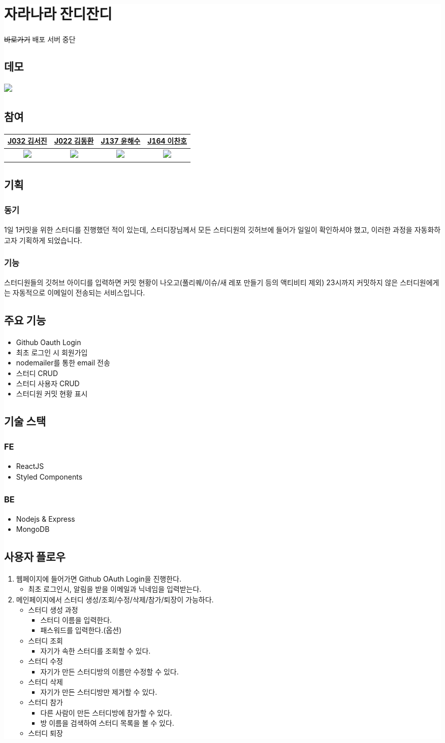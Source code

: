 # 자라나라 잔디잔디
~~바로가기~~ 배포 서버 중단
## 데모
<img src="https://blog.kakaocdn.net/dn/vYY7V/btrfXxIFwJk/oEOV0KBLEsllYJsHzjK5a1/img.gif" />

## 참여

[J032 김서진](https://github.com/SeojinSeojin)|[J022 김동환](https://github.com/gidskql6671)|[J137 윤해수](https://github.com/haesoo-y)|[J164 이찬호](https://github.com/ChanHoLee275)
|:---:|:---:|:---:|:---:|
<img src="https://github.com/SeojinSeojin.png">|<img src="https://github.com/gidskql6671.png">|<img src="https://github.com/haesoo-y.png">|<img src="https://github.com/ChanHoLee275.png">

## 기획

### 동기
1일 1커밋을 위한 스터디를 진행했던 적이 있는데, 스터디장님께서 모든 스터디원의 깃허브에 들어가 일일이 확인하셔야 했고, 이러한 과정을 자동화하고자 기획하게 되었습니다.

### 기능
스터디원들의 깃허브 아이디를 입력하면 커밋 현황이 나오고(풀리퀘/이슈/새 레포 만들기 등의 액티비티 제외)
23시까지 커밋하지 않은 스터디원에게는 자동적으로 이메일이 전송되는 서비스입니다.

## 주요 기능
- Github Oauth Login
- 최초 로그인 시 회원가입
- nodemailer를 통한 email 전송
- 스터디 CRUD
- 스터디 사용자 CRUD
- 스터디원 커밋 현황 표시

## 기술 스택

### FE
- ReactJS
- Styled Components

### BE
- Nodejs & Express
- MongoDB


## 사용자 플로우
1. 웹페이지에 들어가면 Github OAuth Login을 진행한다.
    - 최초 로그인시, 알림을 받을 이메일과 닉네임을 입력받는다.
2. 메인페이지에서 스터디 생성/조회/수정/삭제/참가/퇴장이 가능하다.
    - 스터디 생성 과정
        - 스터디 이름을 입력한다.
        - 패스워드를 입력한다.(옵션)
    - 스터디 조회
        - 자기가 속한 스터디를 조회할 수 있다.
    - 스터디 수정
        - 자기가 만든 스터디방의 이름만 수정할 수 있다.
    - 스터디 삭제
        - 자기가 만든 스터디방만 제거할 수 있다.
    - 스터디 참가
        - 다른 사람이 만든 스터디방에 참가할 수 있다.
        - 방 이름을 검색하여 스터디 목록을 볼 수 있다.
    - 스터디 퇴장